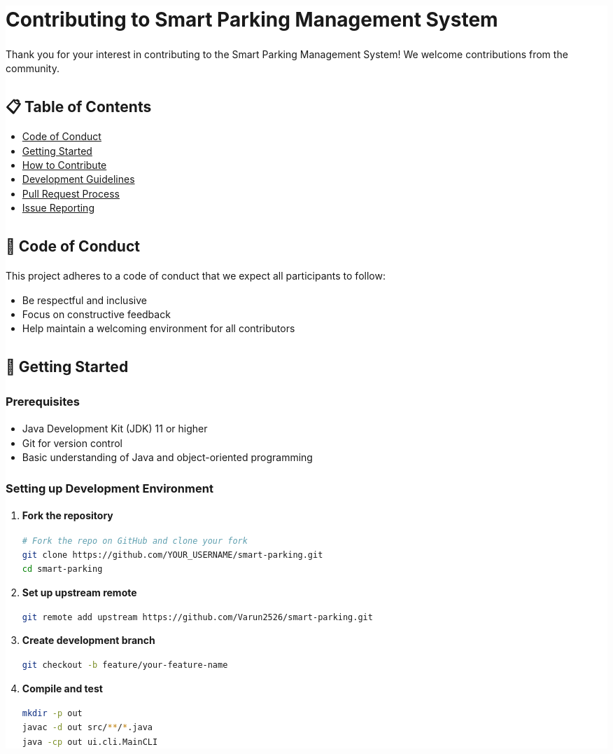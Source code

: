 # Contributing to Smart Parking Management System

Thank you for your interest in contributing to the Smart Parking Management System! We welcome contributions from the community.

## 📋 Table of Contents
- [Code of Conduct](#code-of-conduct)
- [Getting Started](#getting-started)
- [How to Contribute](#how-to-contribute)
- [Development Guidelines](#development-guidelines)
- [Pull Request Process](#pull-request-process)
- [Issue Reporting](#issue-reporting)

## 📜 Code of Conduct

This project adheres to a code of conduct that we expect all participants to follow:
- Be respectful and inclusive
- Focus on constructive feedback
- Help maintain a welcoming environment for all contributors

## 🚀 Getting Started

### Prerequisites
- Java Development Kit (JDK) 11 or higher
- Git for version control
- Basic understanding of Java and object-oriented programming

### Setting up Development Environment

1. **Fork the repository**
   ```bash
   # Fork the repo on GitHub and clone your fork
   git clone https://github.com/YOUR_USERNAME/smart-parking.git
   cd smart-parking
   ```

2. **Set up upstream remote**
   ```bash
   git remote add upstream https://github.com/Varun2526/smart-parking.git
   ```

3. **Create development branch**
   ```bash
   git checkout -b feature/your-feature-name
   ```

4. **Compile and test**
   ```bash
   mkdir -p out
   javac -d out src/**/*.java
   java -cp out ui.cli.MainCLI
   ```
